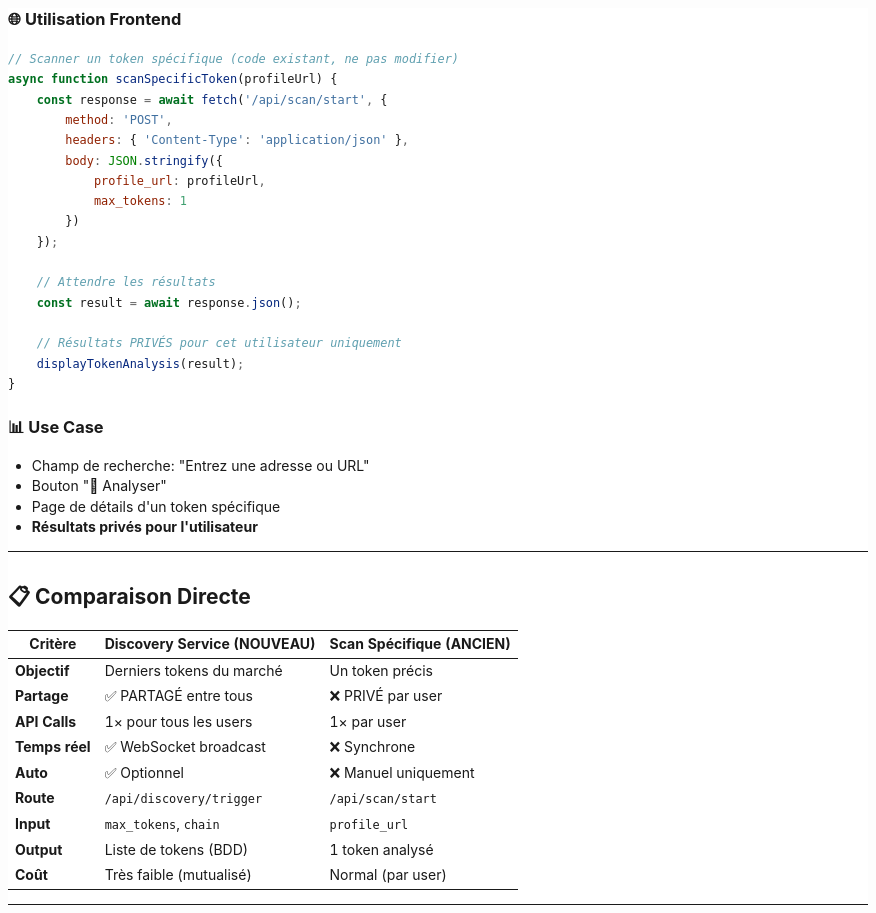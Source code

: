 ### 🌐 Utilisation Frontend
```javascript
// Scanner un token spécifique (code existant, ne pas modifier)
async function scanSpecificToken(profileUrl) {
    const response = await fetch('/api/scan/start', {
        method: 'POST',
        headers: { 'Content-Type': 'application/json' },
        body: JSON.stringify({
            profile_url: profileUrl,
            max_tokens: 1
        })
    });

    // Attendre les résultats
    const result = await response.json();

    // Résultats PRIVÉS pour cet utilisateur uniquement
    displayTokenAnalysis(result);
}
```

### 📊 Use Case
- Champ de recherche: "Entrez une adresse ou URL"
- Bouton "🔎 Analyser"
- Page de détails d'un token spécifique
- **Résultats privés pour l'utilisateur**

---

## 📋 Comparaison Directe

| Critère | Discovery Service (NOUVEAU) | Scan Spécifique (ANCIEN) |
|---------|----------------------------|--------------------------|
| **Objectif** | Derniers tokens du marché | Un token précis |
| **Partage** | ✅ PARTAGÉ entre tous | ❌ PRIVÉ par user |
| **API Calls** | 1× pour tous les users | 1× par user |
| **Temps réel** | ✅ WebSocket broadcast | ❌ Synchrone |
| **Auto** | ✅ Optionnel | ❌ Manuel uniquement |
| **Route** | `/api/discovery/trigger` | `/api/scan/start` |
| **Input** | `max_tokens`, `chain` | `profile_url` |
| **Output** | Liste de tokens (BDD) | 1 token analysé |
| **Coût** | Très faible (mutualisé) | Normal (par user) |

---
